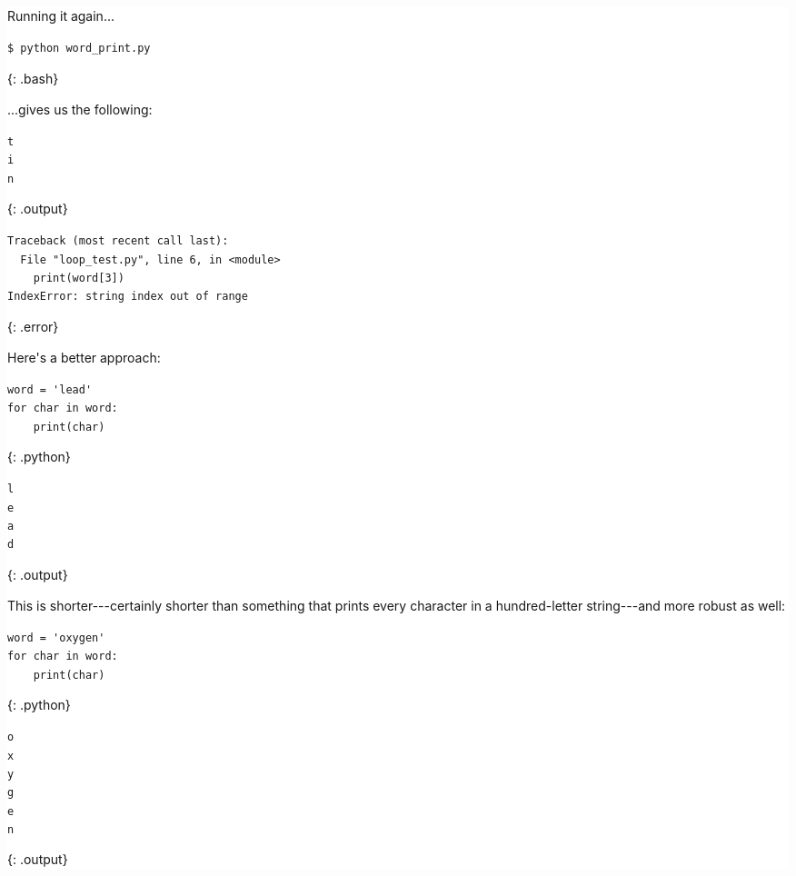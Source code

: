 Running it again...



~~~
$ python word_print.py
~~~
{: .bash}

...gives us the following:


~~~
t
i
n
~~~
{: .output}

~~~
Traceback (most recent call last):
  File "loop_test.py", line 6, in <module>
    print(word[3])
IndexError: string index out of range
~~~
{: .error}

Here's a better approach:


~~~
word = 'lead'
for char in word:
    print(char)
~~~
{: .python}


~~~
l
e
a
d
~~~
{: .output}

This is shorter---certainly shorter than something that prints every character in a hundred-letter string---and
more robust as well:



~~~
word = 'oxygen'
for char in word:
    print(char)
~~~
{: .python}


~~~
o
x
y
g
e
n
~~~
{: .output}
